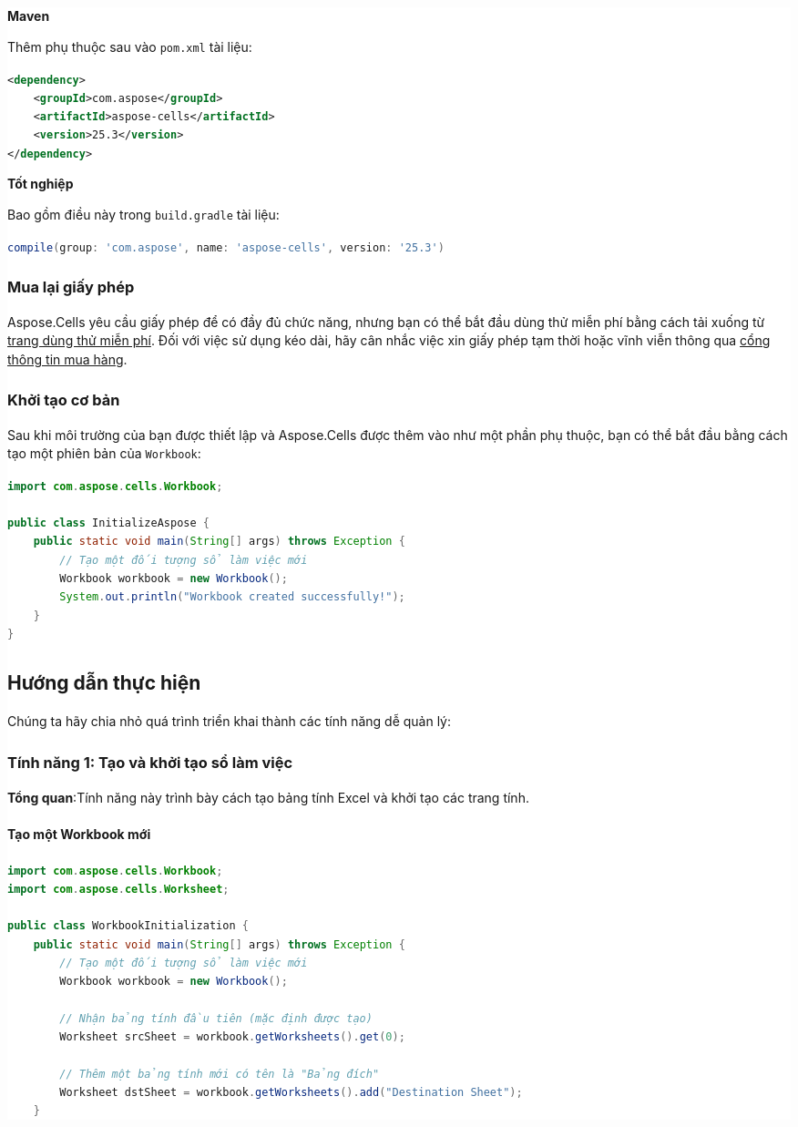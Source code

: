 **Maven**

Thêm phụ thuộc sau vào `pom.xml` tài liệu:

```xml
<dependency>
    <groupId>com.aspose</groupId>
    <artifactId>aspose-cells</artifactId>
    <version>25.3</version>
</dependency>
```

**Tốt nghiệp**

Bao gồm điều này trong `build.gradle` tài liệu:

```gradle
compile(group: 'com.aspose', name: 'aspose-cells', version: '25.3')
```

### Mua lại giấy phép

Aspose.Cells yêu cầu giấy phép để có đầy đủ chức năng, nhưng bạn có thể bắt đầu dùng thử miễn phí bằng cách tải xuống từ [trang dùng thử miễn phí](https://releases.aspose.com/cells/java/). Đối với việc sử dụng kéo dài, hãy cân nhắc việc xin giấy phép tạm thời hoặc vĩnh viễn thông qua [cổng thông tin mua hàng](https://purchase.aspose.com/buy).

### Khởi tạo cơ bản

Sau khi môi trường của bạn được thiết lập và Aspose.Cells được thêm vào như một phần phụ thuộc, bạn có thể bắt đầu bằng cách tạo một phiên bản của `Workbook`:

```java
import com.aspose.cells.Workbook;

public class InitializeAspose {
    public static void main(String[] args) throws Exception {
        // Tạo một đối tượng sổ làm việc mới
        Workbook workbook = new Workbook();
        System.out.println("Workbook created successfully!");
    }
}
```

## Hướng dẫn thực hiện

Chúng ta hãy chia nhỏ quá trình triển khai thành các tính năng dễ quản lý:

### Tính năng 1: Tạo và khởi tạo sổ làm việc

**Tổng quan**:Tính năng này trình bày cách tạo bảng tính Excel và khởi tạo các trang tính.

#### Tạo một Workbook mới
```java
import com.aspose.cells.Workbook;
import com.aspose.cells.Worksheet;

public class WorkbookInitialization {
    public static void main(String[] args) throws Exception {
        // Tạo một đối tượng sổ làm việc mới
        Workbook workbook = new Workbook();

        // Nhận bảng tính đầu tiên (mặc định được tạo)
        Worksheet srcSheet = workbook.getWorksheets().get(0);

        // Thêm một bảng tính mới có tên là "Bảng đích"
        Worksheet dstSheet = workbook.getWorksheets().add("Destination Sheet");
    }
```